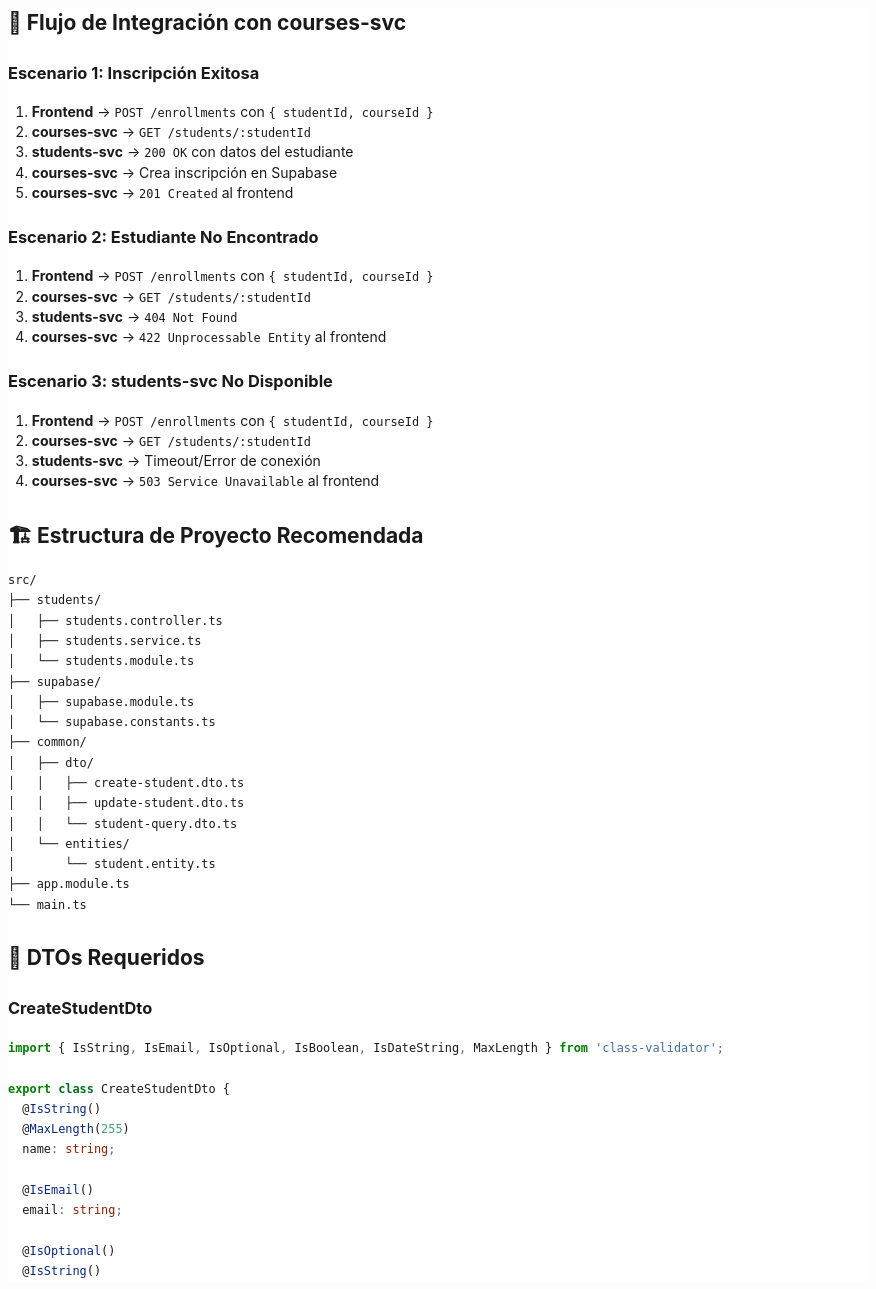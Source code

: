 ## 🔄 Flujo de Integración con courses-svc

### Escenario 1: Inscripción Exitosa

1. **Frontend** → `POST /enrollments` con `{ studentId, courseId }`
2. **courses-svc** → `GET /students/:studentId`
3. **students-svc** → `200 OK` con datos del estudiante
4. **courses-svc** → Crea inscripción en Supabase
5. **courses-svc** → `201 Created` al frontend

### Escenario 2: Estudiante No Encontrado

1. **Frontend** → `POST /enrollments` con `{ studentId, courseId }`
2. **courses-svc** → `GET /students/:studentId`
3. **students-svc** → `404 Not Found`
4. **courses-svc** → `422 Unprocessable Entity` al frontend

### Escenario 3: students-svc No Disponible

1. **Frontend** → `POST /enrollments` con `{ studentId, courseId }`
2. **courses-svc** → `GET /students/:studentId`
3. **students-svc** → Timeout/Error de conexión
4. **courses-svc** → `503 Service Unavailable` al frontend

## 🏗️ Estructura de Proyecto Recomendada

```
src/
├── students/
│   ├── students.controller.ts
│   ├── students.service.ts
│   └── students.module.ts
├── supabase/
│   ├── supabase.module.ts
│   └── supabase.constants.ts
├── common/
│   ├── dto/
│   │   ├── create-student.dto.ts
│   │   ├── update-student.dto.ts
│   │   └── student-query.dto.ts
│   └── entities/
│       └── student.entity.ts
├── app.module.ts
└── main.ts
```

## 📝 DTOs Requeridos

### CreateStudentDto
```typescript
import { IsString, IsEmail, IsOptional, IsBoolean, IsDateString, MaxLength } from 'class-validator';

export class CreateStudentDto {
  @IsString()
  @MaxLength(255)
  name: string;

  @IsEmail()
  email: string;

  @IsOptional()
  @IsString()
```